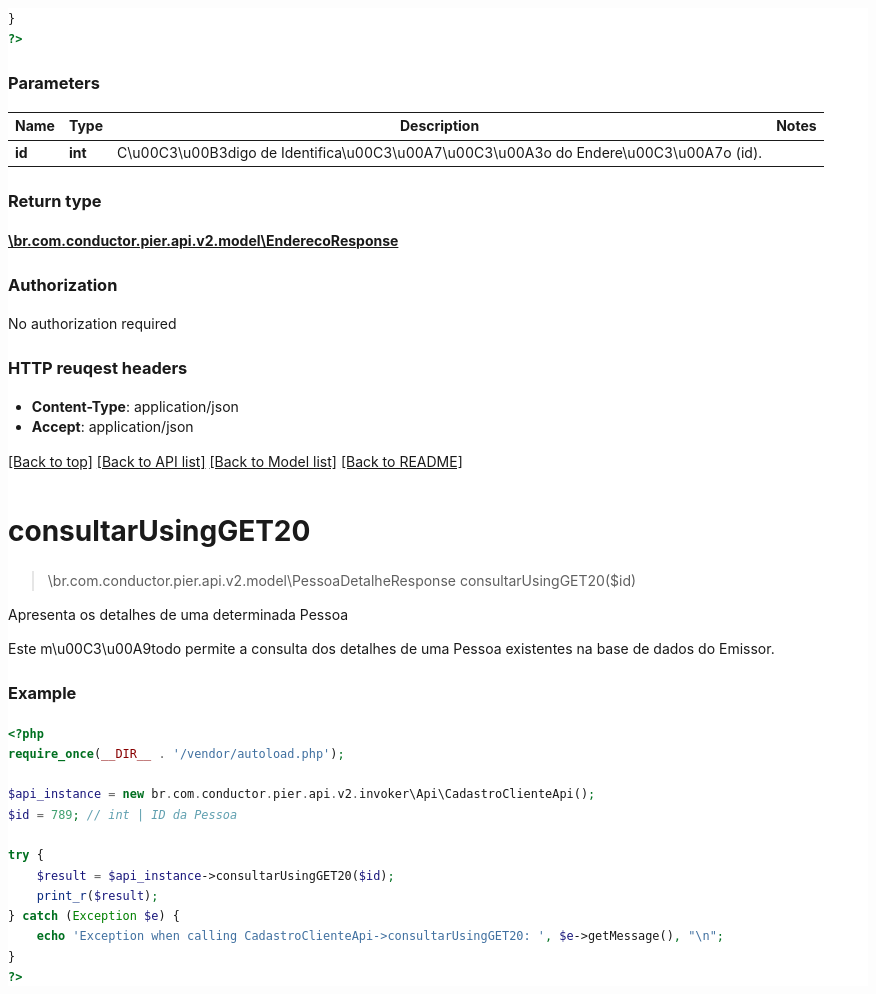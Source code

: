 ```php
}
?>
```

### Parameters

Name | Type | Description  | Notes
------------- | ------------- | ------------- | -------------
 **id** | **int**| C\u00C3\u00B3digo de Identifica\u00C3\u00A7\u00C3\u00A3o do Endere\u00C3\u00A7o (id). | 

### Return type

[**\br.com.conductor.pier.api.v2.model\EnderecoResponse**](EnderecoResponse.md)

### Authorization

No authorization required

### HTTP reuqest headers

 - **Content-Type**: application/json
 - **Accept**: application/json

[[Back to top]](#) [[Back to API list]](../README.md#documentation-for-api-endpoints) [[Back to Model list]](../README.md#documentation-for-models) [[Back to README]](../README.md)

# **consultarUsingGET20**
> \br.com.conductor.pier.api.v2.model\PessoaDetalheResponse consultarUsingGET20($id)

Apresenta os detalhes de uma determinada Pessoa

Este m\u00C3\u00A9todo permite a consulta dos detalhes de uma Pessoa existentes na base de dados do Emissor.

### Example 
```php
<?php
require_once(__DIR__ . '/vendor/autoload.php');

$api_instance = new br.com.conductor.pier.api.v2.invoker\Api\CadastroClienteApi();
$id = 789; // int | ID da Pessoa

try { 
    $result = $api_instance->consultarUsingGET20($id);
    print_r($result);
} catch (Exception $e) {
    echo 'Exception when calling CadastroClienteApi->consultarUsingGET20: ', $e->getMessage(), "\n";
}
?>
```
